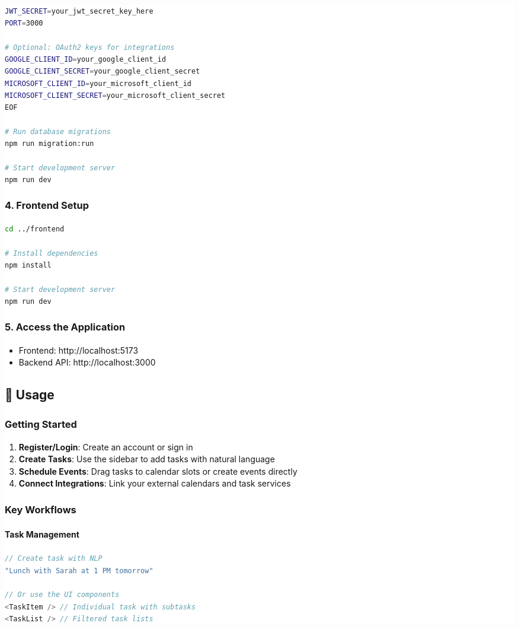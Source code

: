 ```bash
JWT_SECRET=your_jwt_secret_key_here
PORT=3000

# Optional: OAuth2 keys for integrations
GOOGLE_CLIENT_ID=your_google_client_id
GOOGLE_CLIENT_SECRET=your_google_client_secret
MICROSOFT_CLIENT_ID=your_microsoft_client_id
MICROSOFT_CLIENT_SECRET=your_microsoft_client_secret
EOF

# Run database migrations
npm run migration:run

# Start development server
npm run dev
```

### 4. Frontend Setup

```bash
cd ../frontend

# Install dependencies
npm install

# Start development server
npm run dev
```

### 5. Access the Application

- Frontend: http://localhost:5173
- Backend API: http://localhost:3000

## 🚀 Usage

### Getting Started

1. **Register/Login**: Create an account or sign in
2. **Create Tasks**: Use the sidebar to add tasks with natural language
3. **Schedule Events**: Drag tasks to calendar slots or create events directly
4. **Connect Integrations**: Link your external calendars and task services

### Key Workflows

#### Task Management

```typescript
// Create task with NLP
"Lunch with Sarah at 1 PM tomorrow"

// Or use the UI components
<TaskItem /> // Individual task with subtasks
<TaskList /> // Filtered task lists
```
